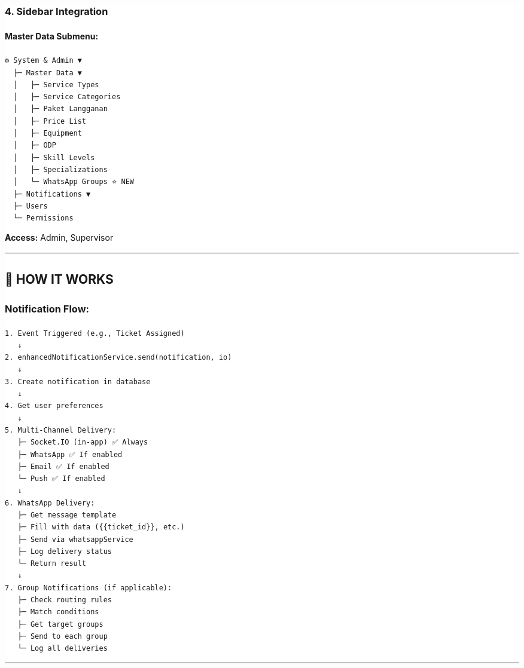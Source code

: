 
### **4. Sidebar Integration**

#### **Master Data Submenu:**
```
⚙️ System & Admin ▼
  ├─ Master Data ▼
  │   ├─ Service Types
  │   ├─ Service Categories
  │   ├─ Paket Langganan
  │   ├─ Price List
  │   ├─ Equipment
  │   ├─ ODP
  │   ├─ Skill Levels
  │   ├─ Specializations
  │   └─ WhatsApp Groups ⭐ NEW
  ├─ Notifications ▼
  ├─ Users
  └─ Permissions
```

**Access:** Admin, Supervisor

---

## 🎯 **HOW IT WORKS**

### **Notification Flow:**

```
1. Event Triggered (e.g., Ticket Assigned)
   ↓
2. enhancedNotificationService.send(notification, io)
   ↓
3. Create notification in database
   ↓
4. Get user preferences
   ↓
5. Multi-Channel Delivery:
   ├─ Socket.IO (in-app) ✅ Always
   ├─ WhatsApp ✅ If enabled
   ├─ Email ✅ If enabled
   └─ Push ✅ If enabled
   ↓
6. WhatsApp Delivery:
   ├─ Get message template
   ├─ Fill with data ({{ticket_id}}, etc.)
   ├─ Send via whatsappService
   ├─ Log delivery status
   └─ Return result
   ↓
7. Group Notifications (if applicable):
   ├─ Check routing rules
   ├─ Match conditions
   ├─ Get target groups
   ├─ Send to each group
   └─ Log all deliveries
```

---